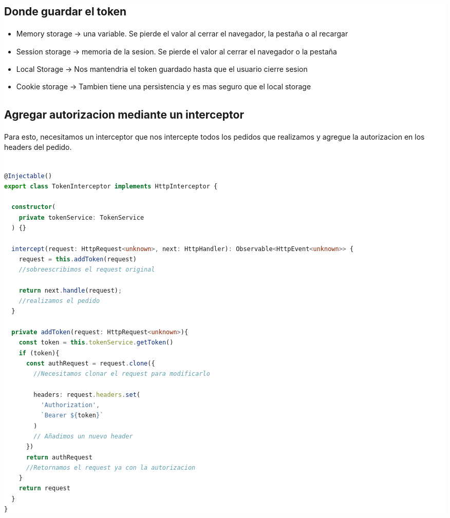 ## Donde guardar el token

- Memory storage -> una variable. Se pierde el valor al cerrar el navegador, la pestaña o al recargar
  
- Session storage -> memoria de la sesion. Se pierde el valor al cerrar el navegador o la pestaña
  
- Local Storage -> Nos mantendria el token guardado hasta que el usuario cierre sesion

- Cookie storage -> Tambien tiene una persistencia y es mas seguro que el local storage

## Agregar autorizacion mediante un interceptor

Para esto, necesitamos un interceptor que nos intercepte todos los pedidos que realizamos y agregue la autorizacion en los headers del pedido.

```TypeScript

@Injectable()
export class TokenInterceptor implements HttpInterceptor {

  constructor(
    private tokenService: TokenService
  ) {}

  intercept(request: HttpRequest<unknown>, next: HttpHandler): Observable<HttpEvent<unknown>> {
    request = this.addToken(request)
    //sobreescribimos el request original

    return next.handle(request);
    //realizamos el pedido
  }

  private addToken(request: HttpRequest<unknown>){
    const token = this.tokenService.getToken()
    if (token){
      const authRequest = request.clone({
        //Necesitamos clonar el request para modificarlo

        headers: request.headers.set(
          'Authorization', 
          `Bearer ${token}`
        )
        // Añadimos un nuevo header
      })
      return authRequest
      //Retornamos el request ya con la autorizacion
    }
    return request
  }
}

```
